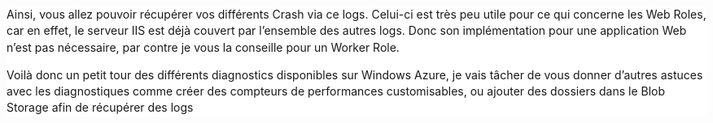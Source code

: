 Ainsi, vous allez pouvoir récupérer vos différents Crash via ce logs. Celui-ci est très peu utile pour ce qui concerne les Web Roles, car en effet, le serveur IIS est déjà couvert par l’ensemble des autres logs. Donc son implémentation pour une application Web n’est pas nécessaire, par contre je vous la conseille pour un Worker Role.

Voilà donc un petit tour des différents diagnostics disponibles sur Windows Azure, je vais tâcher de vous donner d’autres astuces avec les diagnostiques comme créer des compteurs de performances customisables, ou ajouter des dossiers dans le Blob Storage afin de récupérer des logs
